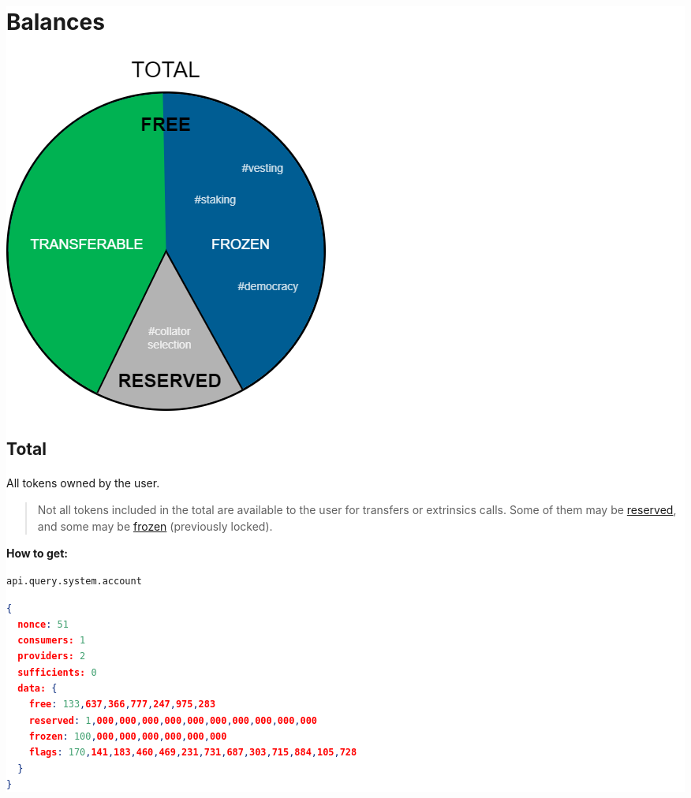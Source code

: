 # Balances

![Types of balances](../balances/types.png)

## Total
All tokens owned by the user.

> Not all tokens included in the total are available to the user for transfers or extrinsics calls. Some of them may be [reserved](#_2-reserved), and some may be [frozen](#_1-2-frozen) (previously locked).

**How to get:**

`api.query.system.account`

```json
{
  nonce: 51
  consumers: 1
  providers: 2
  sufficients: 0
  data: {
    free: 133,637,366,777,247,975,283
    reserved: 1,000,000,000,000,000,000,000,000,000,000
    frozen: 100,000,000,000,000,000,000
    flags: 170,141,183,460,469,231,731,687,303,715,884,105,728
  }
}
```
